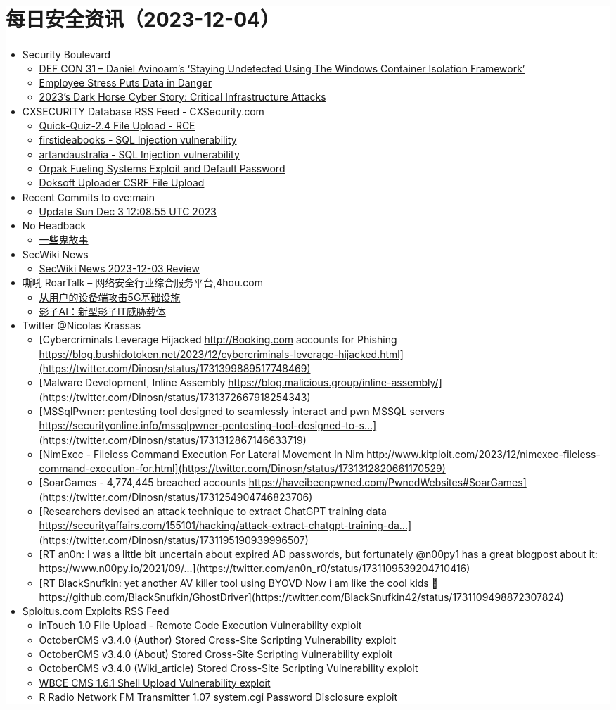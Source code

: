 # 每日安全资讯（2023-12-04）

- Security Boulevard
  - [DEF CON 31 – Daniel Avinoam’s ‘Staying Undetected Using The Windows Container Isolation Framework’](https://securityboulevard.com/2023/12/def-con-31-daniel-avinoams-staying-undetected-using-the-windows-container-isolation-framework/)
  - [Employee Stress Puts Data in Danger](https://securityboulevard.com/2023/12/employee-stress-puts-data-in-danger/)
  - [2023’s Dark Horse Cyber Story: Critical Infrastructure Attacks](https://securityboulevard.com/2023/12/2023s-dark-horse-cyber-story-critical-infrastructure-attacks/)
- CXSECURITY Database RSS Feed - CXSecurity.com
  - [Quick-Quiz-2.4 File Upload - RCE](https://cxsecurity.com/issue/WLB-2023120005)
  - [firstideabooks - SQL Injection vulnerability](https://cxsecurity.com/issue/WLB-2023120004)
  - [artandaustralia - SQL Injection vulnerability](https://cxsecurity.com/issue/WLB-2023120003)
  - [Orpak Fueling Systems  Exploit and Default Password](https://cxsecurity.com/issue/WLB-2023120002)
  - [Doksoft Uploader CSRF File Upload](https://cxsecurity.com/issue/WLB-2023120001)
- Recent Commits to cve:main
  - [Update Sun Dec  3 12:08:55 UTC 2023](https://github.com/trickest/cve/commit/a14630240f318770859ca4741b637095ff14b6ed)
- No Headback
  - [一些鬼故事](http://xargin.com/ghost-story/)
- SecWiki News
  - [SecWiki News 2023-12-03 Review](http://www.sec-wiki.com/?2023-12-03)
- 嘶吼 RoarTalk – 网络安全行业综合服务平台,4hou.com
  - [从用户的设备端攻击5G基础设施](https://www.4hou.com/posts/onkj)
  - [影子AI：新型影子IT威胁载体](https://www.4hou.com/posts/AXLB)
- Twitter @Nicolas Krassas
  - [Cybercriminals Leverage Hijacked http://Booking.com accounts for Phishing https://blog.bushidotoken.net/2023/12/cybercriminals-leverage-hijacked.html](https://twitter.com/Dinosn/status/1731399889517748469)
  - [Malware Development, Inline Assembly https://blog.malicious.group/inline-assembly/](https://twitter.com/Dinosn/status/1731372667918254343)
  - [MSSqlPwner: pentesting tool designed to seamlessly interact and pwn MSSQL servers https://securityonline.info/mssqlpwner-pentesting-tool-designed-to-s...](https://twitter.com/Dinosn/status/1731312867146633719)
  - [NimExec - Fileless Command Execution For Lateral Movement In Nim http://www.kitploit.com/2023/12/nimexec-fileless-command-execution-for.html](https://twitter.com/Dinosn/status/1731312820661170529)
  - [SoarGames - 4,774,445 breached accounts https://haveibeenpwned.com/PwnedWebsites#SoarGames](https://twitter.com/Dinosn/status/1731254904746823706)
  - [Researchers devised an attack technique to extract ChatGPT training data https://securityaffairs.com/155101/hacking/attack-extract-chatgpt-training-da...](https://twitter.com/Dinosn/status/1731195190939996507)
  - [RT an0n: I was a little bit uncertain about expired AD passwords, but fortunately @n00py1 has a great blogpost about it: https://www.n00py.io/2021/09/...](https://twitter.com/an0n_r0/status/1731109539204710416)
  - [RT BlackSnufkin: yet another AV killer tool using BYOVD Now i am like the cool kids 👻 https://github.com/BlackSnufkin/GhostDriver](https://twitter.com/BlackSnufkin42/status/1731109498872307824)
- Sploitus.com Exploits RSS Feed
  - [inTouch 1.0 File Upload - Remote Code Execution Vulnerability exploit](https://sploitus.com/exploit?id=1337DAY-ID-39175&utm_source=rss&utm_medium=rss)
  - [OctoberCMS v3.4.0 (Author) Stored Cross-Site Scripting Vulnerability exploit](https://sploitus.com/exploit?id=ZSL-2023-5804&utm_source=rss&utm_medium=rss)
  - [OctoberCMS v3.4.0 (About) Stored Cross-Site Scripting Vulnerability exploit](https://sploitus.com/exploit?id=ZSL-2023-5803&utm_source=rss&utm_medium=rss)
  - [OctoberCMS v3.4.0 (Wiki_article) Stored Cross-Site Scripting Vulnerability exploit](https://sploitus.com/exploit?id=ZSL-2023-5807&utm_source=rss&utm_medium=rss)
  - [WBCE CMS 1.6.1 Shell Upload Vulnerability exploit](https://sploitus.com/exploit?id=1337DAY-ID-39174&utm_source=rss&utm_medium=rss)
  - [R Radio Network FM Transmitter 1.07 system.cgi Password Disclosure exploit](https://sploitus.com/exploit?id=ZSL-2023-5802&utm_source=rss&utm_medium=rss)